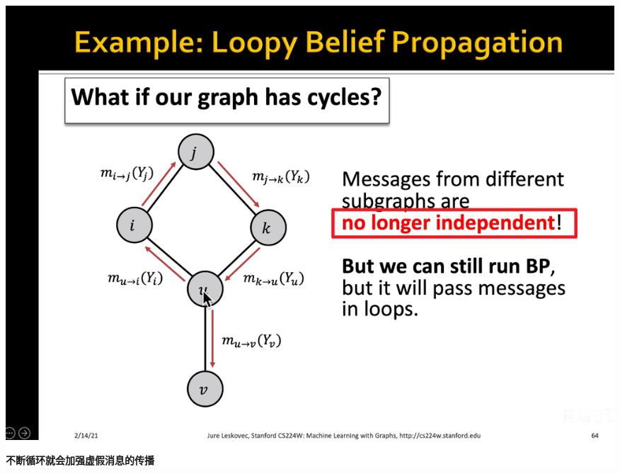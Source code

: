 ![image-20230414174246299](../../assets/9子豪半监督结点分类/image-20230414174246299.png)

**不断循环就会加强虚假消息的传播**
